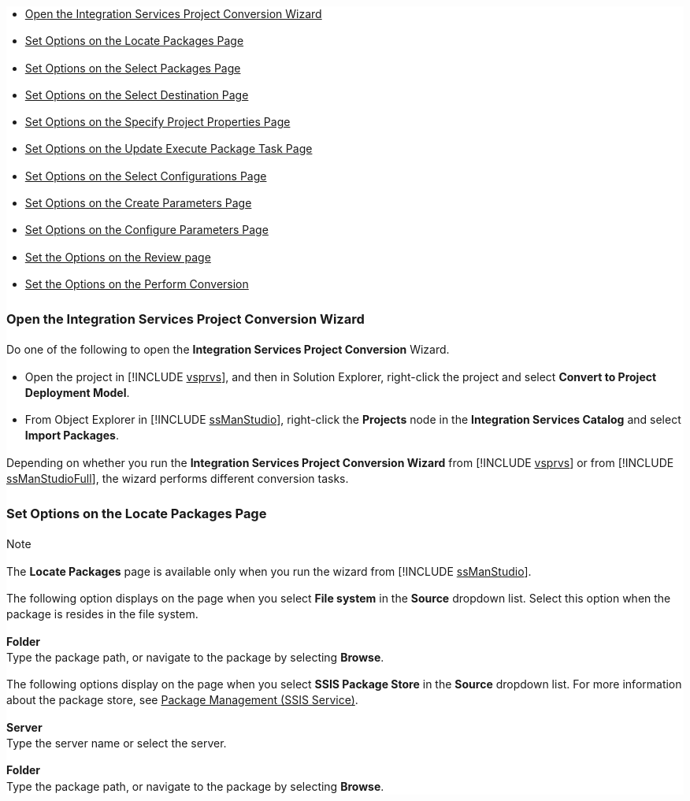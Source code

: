 - [Open the Integration Services Project Conversion Wizard](#open_dialog)

- [Set Options on the Locate Packages Page](#locate)

- [Set Options on the Select Packages Page](#selectPackages)

- [Set Options on the Select Destination Page](#destination)

- [Set Options on the Specify Project Properties Page](#projectProperties)

- [Set Options on the Update Execute Package Task Page](#executePackage)

- [Set Options on the Select Configurations Page](#configurations)

- [Set Options on the Create Parameters Page](#createParameters)

- [Set Options on the Configure Parameters Page](#configureParameters)

- [Set the Options on the Review page](#review)

- [Set the Options on the Perform Conversion](#conversion)

### <a name="open_dialog"></a> Open the Integration Services Project Conversion Wizard

Do one of the following to open the **Integration Services Project Conversion** Wizard.

- Open the project in [!INCLUDE [vsprvs](../../includes/vsprvs-md.md)], and then in Solution Explorer, right-click the project and select **Convert to Project Deployment Model**.

- From Object Explorer in [!INCLUDE [ssManStudio](../../includes/ssmanstudio-md.md)], right-click the **Projects** node in the **Integration Services Catalog** and select **Import Packages**.

Depending on whether you run the **Integration Services Project Conversion Wizard** from [!INCLUDE [vsprvs](../../includes/vsprvs-md.md)] or from [!INCLUDE [ssManStudioFull](../../includes/ssmanstudiofull-md.md)], the wizard performs different conversion tasks.

### <a name="locate"></a> Set Options on the Locate Packages Page

> [!NOTE]  
> The **Locate Packages** page is available only when you run the wizard from [!INCLUDE [ssManStudio](../../includes/ssmanstudio-md.md)].

The following option displays on the page when you select **File system** in the **Source** dropdown list. Select this option when the package is resides in the file system.

**Folder**  
Type the package path, or navigate to the package by selecting **Browse**.

The following options display on the page when you select **SSIS Package Store** in the **Source** dropdown list. For more information about the package store, see [Package Management (SSIS Service)](../../integration-services/service/package-management-ssis-service.md).

**Server**  
Type the server name or select the server.

**Folder**  
Type the package path, or navigate to the package by selecting **Browse**.
